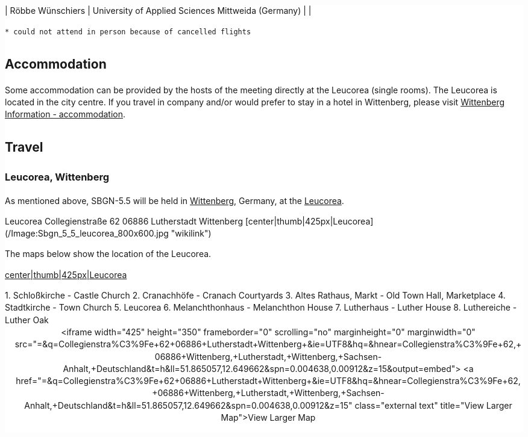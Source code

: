 | Röbbe Wünschiers   | University of Applied Sciences Mittweida (Germany)                               |                                                                                                                                                                                                                                                                                                                                                                               |

`* could not attend in person because of cancelled flights`

Accommodation
-------------

Some accommodation can be provided by the hosts of the meeting directly at the Leucorea (single rooms). The Leucorea is located in the city centre. If you travel in company and/or would prefer to stay in a hotel in Wittenberg, please visit [Wittenberg Information - accommodation](http://www.wittenberg.de/staticsite/staticsite.php?menuid=813&topmenu=661).

Travel
------

### Leucorea, Wittenberg

As mentioned above, SBGN-5.5 will be held in [Wittenberg](http://en.wikipedia.org/wiki/Wittenberg), Germany, at the [Leucorea](http://www.leucorea.de/).

<html>
Leucorea
Collegienstraße 62
06886 Lutherstadt Wittenberg

</html>
[center|thumb|425px|Leucorea](/Image:Sbgn_5_5_leucorea_800x600.jpg "wikilink")

The maps below show the location of the Leucorea.

[center|thumb|425px|Leucorea](/Image:Sbgn_5_5_wittenberg_map_760x486.gif "wikilink")

<html>
1.  Schloßkirche - Castle Church
2.  Cranachhöfe - Cranach Courtyards
3.  Altes Rathaus, Markt - Old Town Hall, Marketplace
4.  Stadtkirche - Town Church
5.  Leucorea
6.  Melanchthonhaus - Melanchthon House
7.  Lutherhaus - Luther House
8.  Luthereiche - Luther Oak

</html>
<div style="display: block; margin: 0 auto; padding: 0 0 1em 1em">
<html>
<center>
&lt;iframe width="425" height="350" frameborder="0" scrolling="no" marginheight="0" marginwidth="0" src="<http://maps.google.com/maps?f=q&source=embed&hl=en&geocode>=&q=Collegienstra%C3%9Fe+62+06886+Lutherstadt+Wittenberg+&ie=UTF8&hq=&hnear=Collegienstra%C3%9Fe+62,+06886+Wittenberg,+Lutherstadt,+Wittenberg,+Sachsen-Anhalt,+Deutschland&t=h&ll=51.865057,12.649662&spn=0.004638,0.00912&z=15&output=embed"&gt;</iframe>
&lt;a href="<http://maps.google.com/maps?f=q&source=embed&hl=en&geocode>=&q=Collegienstra%C3%9Fe+62+06886+Lutherstadt+Wittenberg+&ie=UTF8&hq=&hnear=Collegienstra%C3%9Fe+62,+06886+Wittenberg,+Lutherstadt,+Wittenberg,+Sachsen-Anhalt,+Deutschland&t=h&ll=51.865057,12.649662&spn=0.004638,0.00912&z=15" class="external text" title="View Larger Map"&gt;View Larger Map</a>
